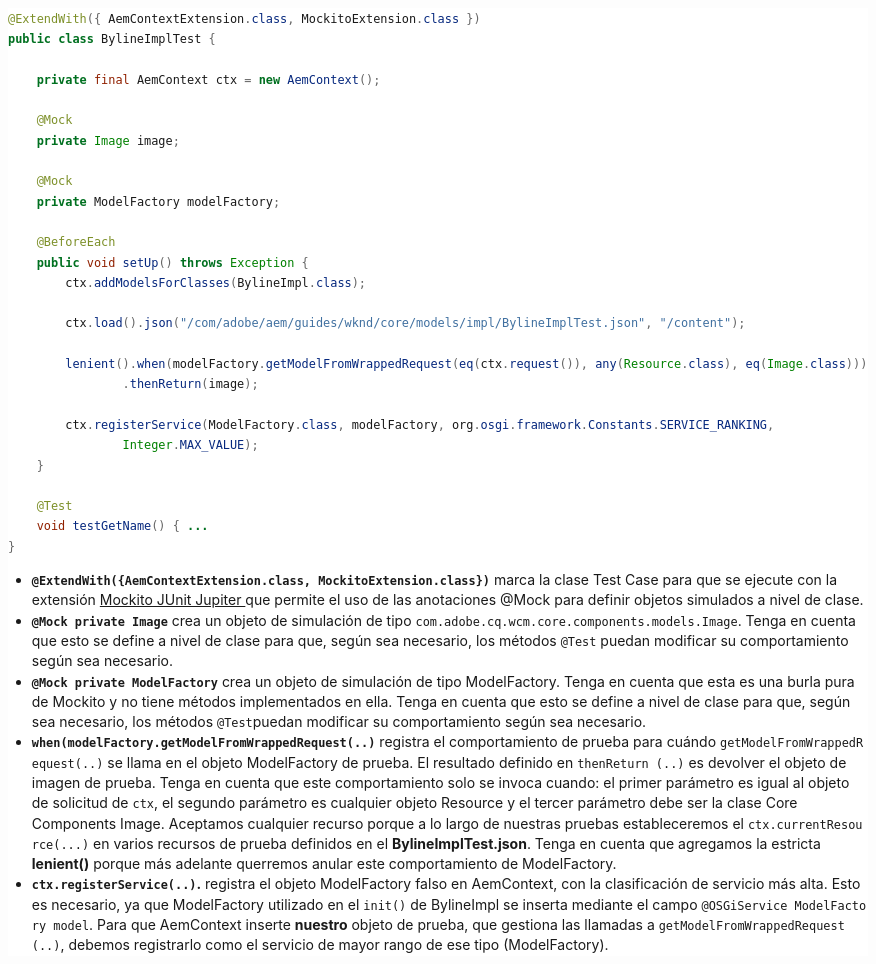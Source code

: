    ```java
   @ExtendWith({ AemContextExtension.class, MockitoExtension.class })
   public class BylineImplTest {
   
       private final AemContext ctx = new AemContext();
   
       @Mock
       private Image image;
   
       @Mock
       private ModelFactory modelFactory;
   
       @BeforeEach
       public void setUp() throws Exception {
           ctx.addModelsForClasses(BylineImpl.class);
   
           ctx.load().json("/com/adobe/aem/guides/wknd/core/models/impl/BylineImplTest.json", "/content");
   
           lenient().when(modelFactory.getModelFromWrappedRequest(eq(ctx.request()), any(Resource.class), eq(Image.class)))
                   .thenReturn(image);
   
           ctx.registerService(ModelFactory.class, modelFactory, org.osgi.framework.Constants.SERVICE_RANKING,
                   Integer.MAX_VALUE);
       }
   
       @Test
       void testGetName() { ...
   }
   ```

   * **`@ExtendWith({AemContextExtension.class, MockitoExtension.class})`** marca la clase Test Case para que se ejecute con la extensión  [Mockito JUnit Jupiter ](https://www.javadoc.io/page/org.mockito/mockito-junit-jupiter/latest/org/mockito/junit/jupiter/MockitoExtension.html) que permite el uso de las anotaciones @Mock para definir objetos simulados a nivel de clase.
   * **`@Mock private Image`** crea un objeto de simulación de tipo  `com.adobe.cq.wcm.core.components.models.Image`. Tenga en cuenta que esto se define a nivel de clase para que, según sea necesario, los métodos `@Test` puedan modificar su comportamiento según sea necesario.
   * **`@Mock private ModelFactory`** crea un objeto de simulación de tipo ModelFactory. Tenga en cuenta que esta es una burla pura de Mockito y no tiene métodos implementados en ella. Tenga en cuenta que esto se define a nivel de clase para que, según sea necesario, los métodos `@Test`puedan modificar su comportamiento según sea necesario.
   * **`when(modelFactory.getModelFromWrappedRequest(..)`** registra el comportamiento de prueba para cuándo  `getModelFromWrappedRequest(..)` se llama en el objeto ModelFactory de prueba. El resultado definido en `thenReturn (..)` es devolver el objeto de imagen de prueba. Tenga en cuenta que este comportamiento solo se invoca cuando: el primer parámetro es igual al objeto de solicitud de `ctx`, el segundo parámetro es cualquier objeto Resource y el tercer parámetro debe ser la clase Core Components Image. Aceptamos cualquier recurso porque a lo largo de nuestras pruebas estableceremos el `ctx.currentResource(...)` en varios recursos de prueba definidos en el **BylineImplTest.json**. Tenga en cuenta que agregamos la estricta **lenient()** porque más adelante querremos anular este comportamiento de ModelFactory.
   * **`ctx.registerService(..)`.** registra el objeto ModelFactory falso en AemContext, con la clasificación de servicio más alta. Esto es necesario, ya que ModelFactory utilizado en el `init()` de BylineImpl se inserta mediante el campo `@OSGiService ModelFactory model`. Para que AemContext inserte **nuestro** objeto de prueba, que gestiona las llamadas a `getModelFromWrappedRequest(..)`, debemos registrarlo como el servicio de mayor rango de ese tipo (ModelFactory).
